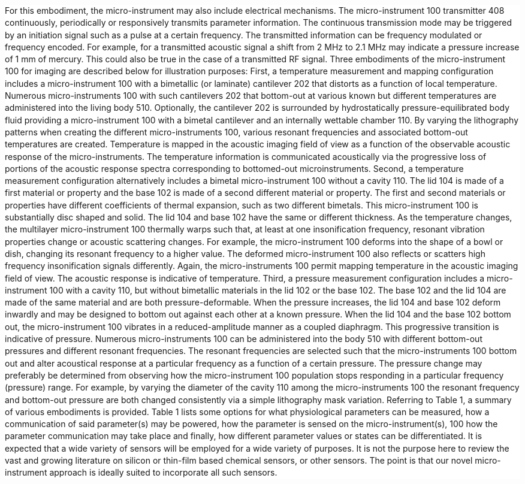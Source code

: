 For this embodiment, the micro-instrument may also include electrical mechanisms. The micro-instrument 100 transmitter 408 continuously, periodically or responsively transmits parameter information. The continuous transmission mode may be triggered by an initiation signal such as a pulse at a certain frequency. The transmitted information can be frequency modulated or frequency encoded. For example, for a transmitted acoustic signal a shift from 2 MHz to 2.1 MHz may indicate a pressure increase of 1 mm of mercury. This could also be true in the case of a transmitted RF signal.
Three embodiments of the micro-instrument 100 for imaging are described below for illustration purposes:
First, a temperature measurement and mapping configuration includes a micro-instrument 100 with a bimetallic (or laminate) cantilever 202 that distorts as a function of local temperature. Numerous micro-instruments 100 with such cantilevers 202 that bottom-out at various known but different temperatures are administered into the living body 510. Optionally, the cantilever 202 is surrounded by hydrostatically pressure-equilibrated body fluid providing a micro-instrument 100 with a bimetal cantilever and an internally wettable chamber 110. By varying the lithography patterns when creating the different micro-instruments 100, various resonant frequencies and associated bottom-out temperatures are created. Temperature is mapped in the acoustic imaging field of view as a function of the observable acoustic response of the micro-instruments. The temperature information is communicated acoustically via the progressive loss of portions of the acoustic response spectra corresponding to bottomed-out microinstruments.
Second, a temperature measurement configuration alternatively includes a bimetal micro-instrument 100 without a cavity 110. The lid 104 is made of a first material or property and the base 102 is made of a second different material or property. The first and second materials or properties have different coefficients of thermal expansion, such as two different bimetals. This micro-instrument 100 is substantially disc shaped and solid. The lid 104 and base 102 have the same or different thickness. As the temperature changes, the multilayer micro-instrument 100 thermally warps such that, at least at one insonification frequency, resonant vibration properties change or acoustic scattering changes. For example, the micro-instrument 100 deforms into the shape of a bowl or dish, changing its resonant frequency to a higher value. The deformed micro-instrument 100 also reflects or scatters high frequency insonification signals differently. Again, the micro-instruments 100 permit mapping temperature in the acoustic imaging field of view. The acoustic response is indicative of temperature.
Third, a pressure measurement configuration includes a micro-instrument 100 with a cavity 110, but without bimetallic materials in the lid 102 or the base 102. The base 102 and the lid 104 are made of the same material and are both pressure-deformable. When the pressure increases, the lid 104 and base 102 deform inwardly and may be designed to bottom out against each other at a known pressure. When the lid 104 and the base 102 bottom out, the micro-instrument 100 vibrates in a reduced-amplitude manner as a coupled diaphragm. This progressive transition is indicative of pressure. Numerous micro-instruments 100 can be administered into the body 510 with different bottom-out pressures and different resonant frequencies. The resonant frequencies are selected such that the micro-instruments 100 bottom out and alter acoustical response at a particular frequency as a function of a certain pressure. The pressure change may preferably be determined from observing how the micro-instrument 100 population stops responding in a particular frequency (pressure) range. For example, by varying the diameter of the cavity 110 among the micro-instruments 100 the resonant frequency and bottom-out pressure are both changed consistently via a simple lithography mask variation.
Referring to Table 1, a summary of various embodiments is provided. Table 1 lists some options for what physiological parameters can be measured, how a communication of said parameter(s) may be powered, how the parameter is sensed on the micro-instrument(s), 100 how the parameter communication may take place and finally, how different parameter values or states can be differentiated.
It is expected that a wide variety of sensors will be employed for a wide variety of purposes. It is not the purpose here to review the vast and growing literature on silicon or thin-film based chemical sensors, or other sensors. The point is that our novel micro-instrument approach is ideally suited to incorporate all such sensors.
